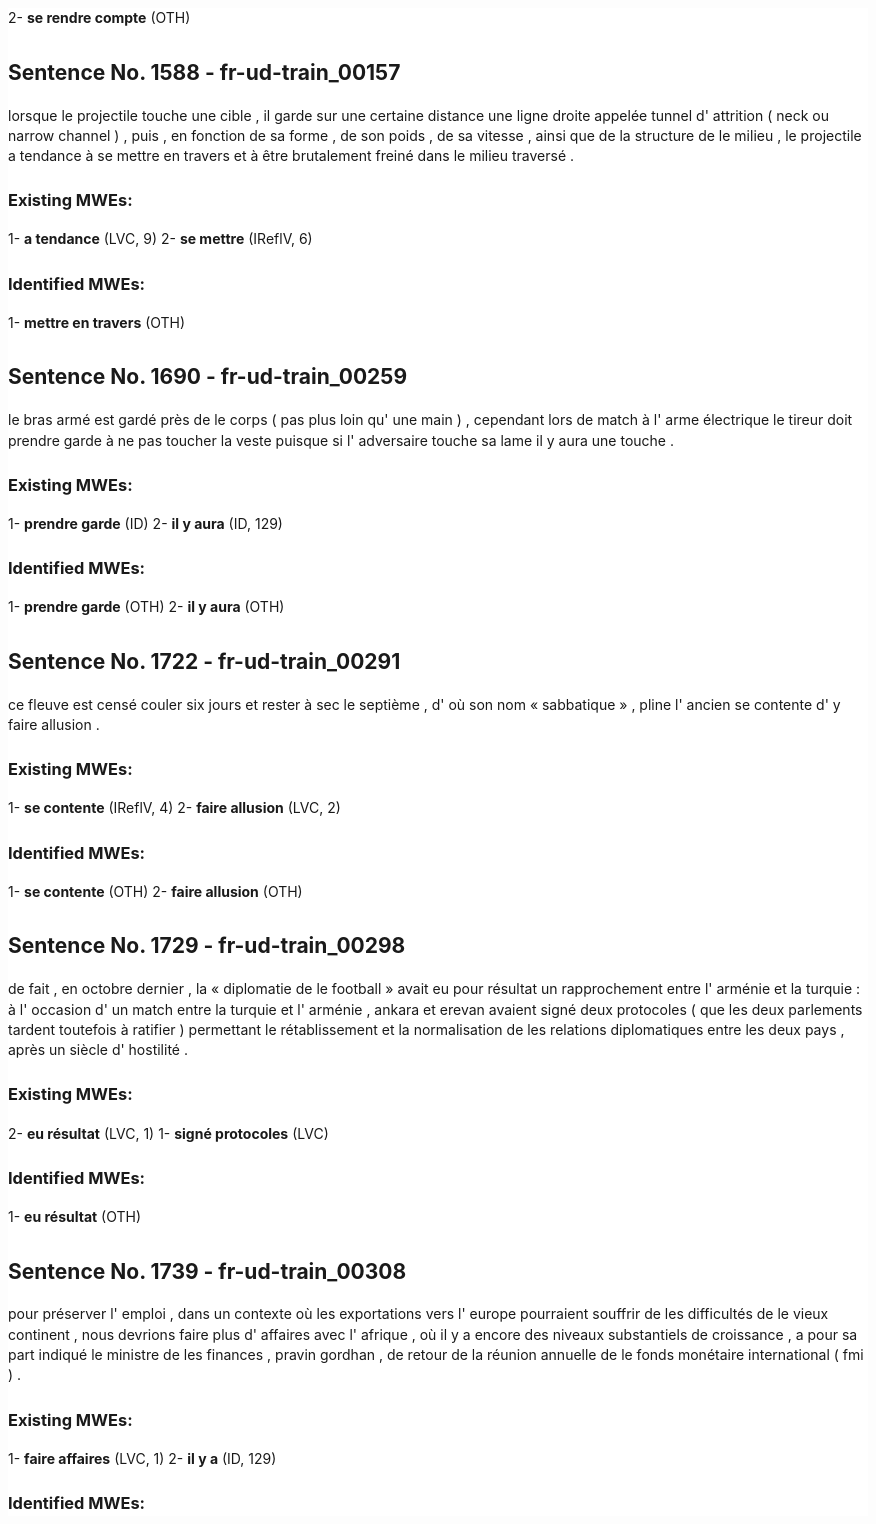 2- **se rendre compte** (OTH)
## Sentence No. 1588 - fr-ud-train_00157
lorsque le projectile touche une cible , il garde sur une certaine distance une ligne droite appelée tunnel d' attrition ( neck ou narrow channel ) , puis , en fonction de sa forme , de son poids , de sa vitesse , ainsi que de la structure de le milieu , le projectile a tendance à se mettre en travers et à être brutalement freiné dans le milieu traversé . 
### Existing MWEs: 
1- **a tendance** (LVC, 9)
2- **se mettre** (IReflV, 6)
### Identified MWEs: 
1- **mettre en travers** (OTH)
## Sentence No. 1690 - fr-ud-train_00259
le bras armé est gardé près de le corps ( pas plus loin qu' une main ) , cependant lors de match à l' arme électrique le tireur doit prendre garde à ne pas toucher la veste puisque si l' adversaire touche sa lame il y aura une touche . 
### Existing MWEs: 
1- **prendre garde** (ID)
2- **il y aura** (ID, 129)
### Identified MWEs: 
1- **prendre garde** (OTH)
2- **il y aura** (OTH)
## Sentence No. 1722 - fr-ud-train_00291
ce fleuve est censé couler six jours et rester à sec le septième , d' où son nom « sabbatique » , pline l' ancien se contente d' y faire allusion . 
### Existing MWEs: 
1- **se contente** (IReflV, 4)
2- **faire allusion** (LVC, 2)
### Identified MWEs: 
1- **se contente** (OTH)
2- **faire allusion** (OTH)
## Sentence No. 1729 - fr-ud-train_00298
de fait , en octobre dernier , la « diplomatie de le football » avait eu pour résultat un rapprochement entre l' arménie et la turquie : à l' occasion d' un match entre la turquie et l' arménie , ankara et erevan avaient signé deux protocoles ( que les deux parlements tardent toutefois à ratifier ) permettant le rétablissement et la normalisation de les relations diplomatiques entre les deux pays , après un siècle d' hostilité . 
### Existing MWEs: 
2- **eu résultat** (LVC, 1)
1- **signé protocoles** (LVC)
### Identified MWEs: 
1- **eu résultat** (OTH)
## Sentence No. 1739 - fr-ud-train_00308
pour préserver l' emploi , dans un contexte où les exportations vers l' europe pourraient souffrir de les difficultés de le vieux continent , nous devrions faire plus d' affaires avec l' afrique , où il y a encore des niveaux substantiels de croissance , a pour sa part indiqué le ministre de les finances , pravin gordhan , de retour de la réunion annuelle de le fonds monétaire international ( fmi ) . 
### Existing MWEs: 
1- **faire affaires** (LVC, 1)
2- **il y a** (ID, 129)
### Identified MWEs: 